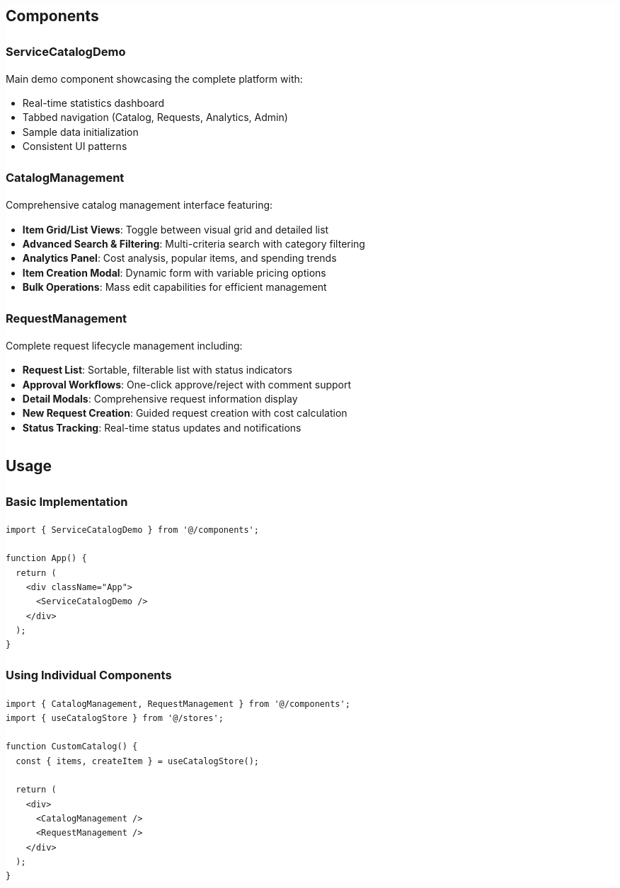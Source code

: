 ## Components

### ServiceCatalogDemo

Main demo component showcasing the complete platform with:

- Real-time statistics dashboard
- Tabbed navigation (Catalog, Requests, Analytics, Admin)
- Sample data initialization
- Consistent UI patterns

### CatalogManagement

Comprehensive catalog management interface featuring:

- **Item Grid/List Views**: Toggle between visual grid and detailed list
- **Advanced Search & Filtering**: Multi-criteria search with category filtering
- **Analytics Panel**: Cost analysis, popular items, and spending trends
- **Item Creation Modal**: Dynamic form with variable pricing options
- **Bulk Operations**: Mass edit capabilities for efficient management

### RequestManagement

Complete request lifecycle management including:

- **Request List**: Sortable, filterable list with status indicators
- **Approval Workflows**: One-click approve/reject with comment support
- **Detail Modals**: Comprehensive request information display
- **New Request Creation**: Guided request creation with cost calculation
- **Status Tracking**: Real-time status updates and notifications

## Usage

### Basic Implementation

```tsx
import { ServiceCatalogDemo } from '@/components';

function App() {
  return (
    <div className="App">
      <ServiceCatalogDemo />
    </div>
  );
}
```

### Using Individual Components

```tsx
import { CatalogManagement, RequestManagement } from '@/components';
import { useCatalogStore } from '@/stores';

function CustomCatalog() {
  const { items, createItem } = useCatalogStore();

  return (
    <div>
      <CatalogManagement />
      <RequestManagement />
    </div>
  );
}
```
